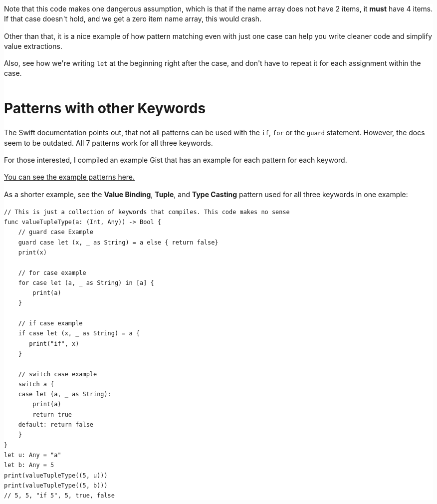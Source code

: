 Note that this code makes one dangerous assumption, which is that if the
name array does not have 2 items, it **must** have 4 items. If that case
doesn\'t hold, and we get a zero item name array, this would crash.

Other than that, it is a nice example of how pattern matching even with
just one case can help you write cleaner code and simplify value
extractions.

Also, see how we\'re writing `let` at the beginning right after the
case, and don\'t have to repeat it for each assignment within the case.

# Patterns with other Keywords

The Swift documentation points out, that not all patterns can be used
with the `if`, `for` or the `guard` statement. However, the docs seem to
be outdated. All 7 patterns work for all three keywords.

For those interested, I compiled an example Gist that has an example for
each pattern for each keyword.

[You can see the example patterns
here.](https://gist.github.com/terhechte/6eaeb90276bbfcd1ea41)

As a shorter example, see the **Value Binding**, **Tuple**, and **Type
Casting** pattern used for all three keywords in one example:

``` {.swift}
// This is just a collection of keywords that compiles. This code makes no sense
func valueTupleType(a: (Int, Any)) -> Bool {
    // guard case Example
    guard case let (x, _ as String) = a else { return false}
    print(x)

    // for case example
    for case let (a, _ as String) in [a] {
        print(a)
    }

    // if case example
    if case let (x, _ as String) = a {
       print("if", x)
    }

    // switch case example
    switch a {
    case let (a, _ as String):
        print(a)
        return true
    default: return false
    }
}
let u: Any = "a"
let b: Any = 5
print(valueTupleType((5, u)))
print(valueTupleType((5, b)))
// 5, 5, "if 5", 5, true, false
```


[^1]: Think of it like the `*` wildcard you use in the shell
[^2]: I\'m not sure whether the compiler optimizes for this, but
[^3]: of course, no match for a Haskell implementation:\
[^4]: I.e. switch \[1, 2, 4, 3